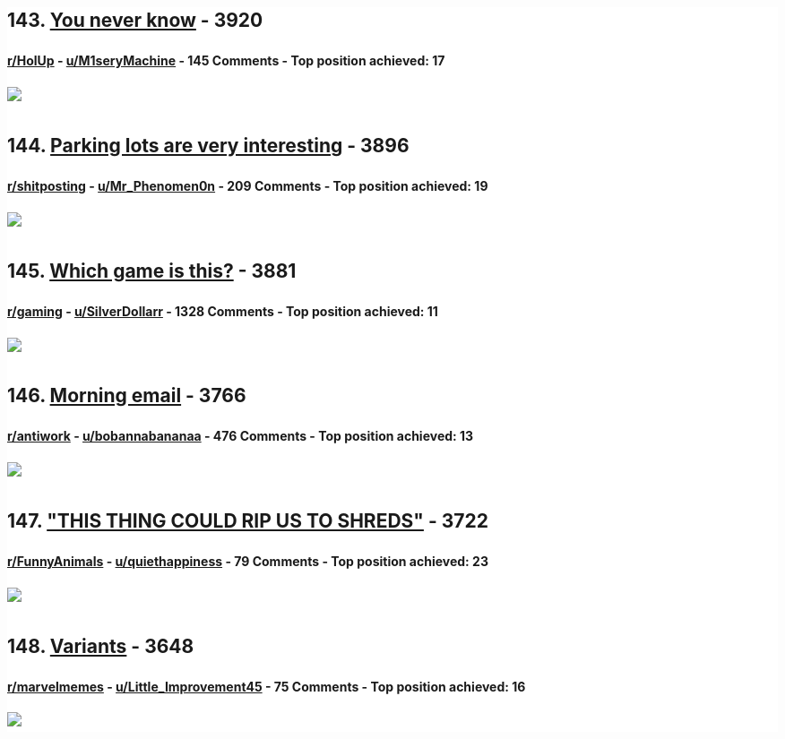 ## 143. [You never know](http://reddit.com/r/HolUp/comments/18z5vas/you_never_know/) - 3920
#### [r/HolUp](http://reddit.com/r/HolUp) - [u/M1seryMachine](http://reddit.com/u/M1seryMachine) - 145 Comments - Top position achieved: 17

<a href="https://i.redd.it/izcwqu4x8mac1.jpeg"><img src="https://b.thumbs.redditmedia.com/ESE6ftWag3mDu2ucLmO1GFcAHJeuPBtp_Io3EOLrIng.jpg"></img></a>

## 144. [Parking lots are very interesting](http://reddit.com/r/shitposting/comments/18zoqni/parking_lots_are_very_interesting/) - 3896
#### [r/shitposting](http://reddit.com/r/shitposting) - [u/Mr_Phenomen0n](http://reddit.com/u/Mr_Phenomen0n) - 209 Comments - Top position achieved: 19

<a href="https://v.redd.it/e4xg2j6abqac1"><img src="https://external-preview.redd.it/cGFjcmhjdTlicWFjMYKEd3Hhm0xF0jZshn1h86uUrHr2RDRivye1ENfBqKfl.png?width=140&amp;height=140&amp;crop=140:140,smart&amp;format=jpg&amp;v=enabled&amp;lthumb=true&amp;s=92ed250971e1f66682a0390237540ad75ef5b692"></img></a>

## 145. [Which game is this?](http://reddit.com/r/gaming/comments/18zi4ps/which_game_is_this/) - 3881
#### [r/gaming](http://reddit.com/r/gaming) - [u/SilverDollarr](http://reddit.com/u/SilverDollarr) - 1328 Comments - Top position achieved: 11

<a href="https://i.redd.it/ssg1hh38woac1.jpeg"><img src="https://b.thumbs.redditmedia.com/_eufZkw3gbfC1S8V_aqxrYzADDUk5rEvz9t75QK6cwE.jpg"></img></a>

## 146. [Morning email](http://reddit.com/r/antiwork/comments/18z7ue2/morning_email/) - 3766
#### [r/antiwork](http://reddit.com/r/antiwork) - [u/bobannabananaa](http://reddit.com/u/bobannabananaa) - 476 Comments - Top position achieved: 13

<a href="https://i.redd.it/biyc25vqqmac1.jpeg"><img src="https://b.thumbs.redditmedia.com/prf6YsTAb0C-do3UmUUG3uVVdZlUNWYQTI85kkR_hUo.jpg"></img></a>

## 147. ["THIS THING COULD RIP US TO SHREDS"](http://reddit.com/r/FunnyAnimals/comments/18z8uxm/this_thing_could_rip_us_to_shreds/) - 3722
#### [r/FunnyAnimals](http://reddit.com/r/FunnyAnimals) - [u/quiethappiness](http://reddit.com/u/quiethappiness) - 79 Comments - Top position achieved: 23

<a href="https://v.redd.it/tf8vwg10zmac1"><img src="https://external-preview.redd.it/d3NldnZscDJ6bWFjMRXnsnIdq9q-z1cQD3M4AFtnwdfQ_ZaARysS5MNKXsJJ.png?width=140&amp;height=140&amp;crop=140:140,smart&amp;format=jpg&amp;v=enabled&amp;lthumb=true&amp;s=93acee7a00fd097ce8e55805839625cb0624a137"></img></a>

## 148. [Variants](http://reddit.com/r/marvelmemes/comments/18z0aje/variants/) - 3648
#### [r/marvelmemes](http://reddit.com/r/marvelmemes) - [u/Little_Improvement45](http://reddit.com/u/Little_Improvement45) - 75 Comments - Top position achieved: 16

<a href="https://i.redd.it/ylmnb1bmgkac1.jpeg"><img src="https://b.thumbs.redditmedia.com/Ppv-z1bYvRP-T7WcxCve2hrDPineS_-xNfNeUM_rRSc.jpg"></img></a>

